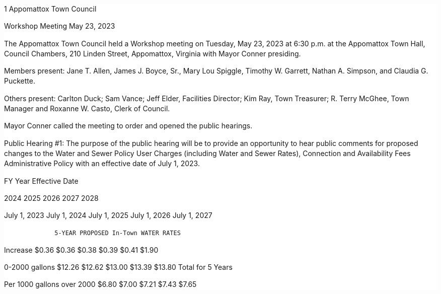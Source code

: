 1  Appomattox Town Council

Workshop Meeting
May 23, 2023

The Appomattox Town Council held a Workshop meeting on Tuesday, May 23, 2023 at 6:30
p.m. at the Appomattox Town Hall, Council Chambers, 210 Linden Street, Appomattox, Virginia
with Mayor Conner presiding.

Members present: Jane T. Allen, James J. Boyce, Sr., Mary Lou Spiggle, Timothy W. Garrett,
Nathan A. Simpson, and Claudia G. Puckette.

Others present: Carlton Duck; Sam Vance; Jeff Elder, Facilities Director; Kim Ray, Town
Treasurer; R. Terry McGhee, Town Manager and Roxanne W. Casto, Clerk of Council.

Mayor Conner called the meeting to order and opened the public hearings.

Public Hearing #1:
The purpose of the public hearing will be to provide an opportunity to hear public comments for
proposed changes to the Water and Sewer Policy User Charges (including Water and Sewer
Rates), Connection and Availability Fees Administrative Policy with an effective date of July 1,
2023.

FY Year  Effective Date

2024
2025
2026
2027
2028

July 1, 2023
July 1, 2024
July 1, 2025
July 1, 2026
July 1, 2027

                  5-YEAR PROPOSED In-Town WATER RATES
Increase
$0.36
$0.36
$0.38
$0.39
$0.41
$1.90

0-2000 gallons
$12.26
$12.62
$13.00
$13.39
$13.80
Total for 5 Years

Per 1000 gallons over 2000
$6.80
$7.00
$7.21
$7.43
$7.65
